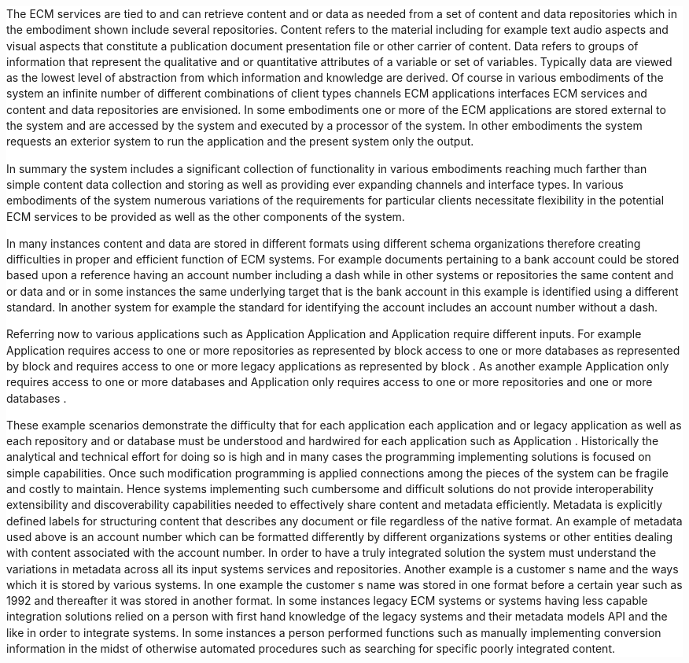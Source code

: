The ECM services are tied to and can retrieve content and or data as needed from a set of content and data repositories which in the embodiment shown include several repositories. Content refers to the material including for example text audio aspects and visual aspects that constitute a publication document presentation file or other carrier of content. Data refers to groups of information that represent the qualitative and or quantitative attributes of a variable or set of variables. Typically data are viewed as the lowest level of abstraction from which information and knowledge are derived. Of course in various embodiments of the system an infinite number of different combinations of client types channels ECM applications interfaces ECM services and content and data repositories are envisioned. In some embodiments one or more of the ECM applications are stored external to the system and are accessed by the system and executed by a processor of the system. In other embodiments the system requests an exterior system to run the application and the present system only the output.

In summary the system includes a significant collection of functionality in various embodiments reaching much farther than simple content data collection and storing as well as providing ever expanding channels and interface types. In various embodiments of the system numerous variations of the requirements for particular clients necessitate flexibility in the potential ECM services to be provided as well as the other components of the system.

In many instances content and data are stored in different formats using different schema organizations therefore creating difficulties in proper and efficient function of ECM systems. For example documents pertaining to a bank account could be stored based upon a reference having an account number including a dash while in other systems or repositories the same content and or data and or in some instances the same underlying target that is the bank account in this example is identified using a different standard. In another system for example the standard for identifying the account includes an account number without a dash.

Referring now to various applications such as Application Application and Application require different inputs. For example Application requires access to one or more repositories as represented by block access to one or more databases as represented by block and requires access to one or more legacy applications as represented by block . As another example Application only requires access to one or more databases and Application only requires access to one or more repositories and one or more databases .

These example scenarios demonstrate the difficulty that for each application each application and or legacy application as well as each repository and or database must be understood and hardwired for each application such as Application . Historically the analytical and technical effort for doing so is high and in many cases the programming implementing solutions is focused on simple capabilities. Once such modification programming is applied connections among the pieces of the system can be fragile and costly to maintain. Hence systems implementing such cumbersome and difficult solutions do not provide interoperability extensibility and discoverability capabilities needed to effectively share content and metadata efficiently. Metadata is explicitly defined labels for structuring content that describes any document or file regardless of the native format. An example of metadata used above is an account number which can be formatted differently by different organizations systems or other entities dealing with content associated with the account number. In order to have a truly integrated solution the system must understand the variations in metadata across all its input systems services and repositories. Another example is a customer s name and the ways which it is stored by various systems. In one example the customer s name was stored in one format before a certain year such as 1992 and thereafter it was stored in another format. In some instances legacy ECM systems or systems having less capable integration solutions relied on a person with first hand knowledge of the legacy systems and their metadata models API and the like in order to integrate systems. In some instances a person performed functions such as manually implementing conversion information in the midst of otherwise automated procedures such as searching for specific poorly integrated content.
